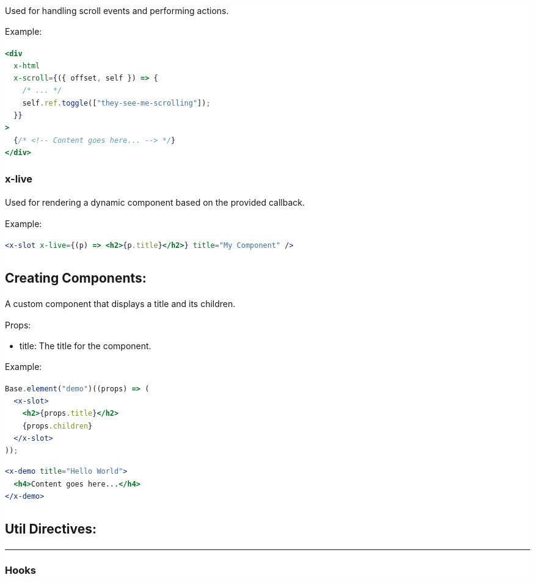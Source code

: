 Used for handling scroll events and performing actions.

Example:

```jsx
<div
  x-html
  x-scroll={({ offset, self }) => {
    /* ... */
    self.ref.toggle(["they-see-me-scrolling"]);
  }}
>
  {/* <!-- Content goes here... --> */}
</div>
```

### x-live

Used for rendering a dynamic component based on the provided callback.

Example:

```jsx
<x-slot x-live={(p) => <h2>{p.title}</h2>} title="My Component" />
```

## Creating Components:

A custom component that displays a title and its children.

Props:

- title: The title for the component.

Example:

```jsx
Base.element("demo")((props) => (
  <x-slot>
    <h2>{props.title}</h2>
    {props.children}
  </x-slot>
));
```

```jsx
<x-demo title="Hello World">
  <h4>Content goes here...</h4>
</x-demo>
```

## Util Directives:

---

### Hooks
